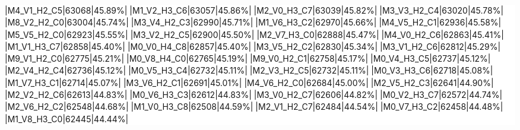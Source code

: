 |M4_V1_H2_C5|63068|45.89%|
|M1_V2_H3_C6|63057|45.86%|
|M2_V0_H3_C7|63039|45.82%|
|M3_V3_H2_C4|63020|45.78%|
|M8_V2_H2_C0|63004|45.74%|
|M3_V4_H2_C3|62990|45.71%|
|M1_V6_H3_C2|62970|45.66%|
|M4_V5_H2_C1|62936|45.58%|
|M5_V5_H2_C0|62923|45.55%|
|M3_V2_H2_C5|62900|45.50%|
|M2_V7_H3_C0|62888|45.47%|
|M4_V0_H2_C6|62863|45.41%|
|M1_V1_H3_C7|62858|45.40%|
|M0_V0_H4_C8|62857|45.40%|
|M3_V5_H2_C2|62830|45.34%|
|M3_V1_H2_C6|62812|45.29%|
|M9_V1_H2_C0|62775|45.21%|
|M0_V8_H4_C0|62765|45.19%|
|M9_V0_H2_C1|62758|45.17%|
|M0_V4_H3_C5|62737|45.12%|
|M2_V4_H2_C4|62736|45.12%|
|M0_V5_H3_C4|62732|45.11%|
|M2_V3_H2_C5|62732|45.11%|
|M0_V3_H3_C6|62718|45.08%|
|M1_V7_H3_C1|62714|45.07%|
|M3_V6_H2_C1|62691|45.01%|
|M4_V6_H2_C0|62684|45.00%|
|M2_V5_H2_C3|62641|44.90%|
|M2_V2_H2_C6|62613|44.83%|
|M0_V6_H3_C3|62612|44.83%|
|M3_V0_H2_C7|62606|44.82%|
|M0_V2_H3_C7|62572|44.74%|
|M2_V6_H2_C2|62548|44.68%|
|M1_V0_H3_C8|62508|44.59%|
|M2_V1_H2_C7|62484|44.54%|
|M0_V7_H3_C2|62458|44.48%|
|M1_V8_H3_C0|62445|44.44%|